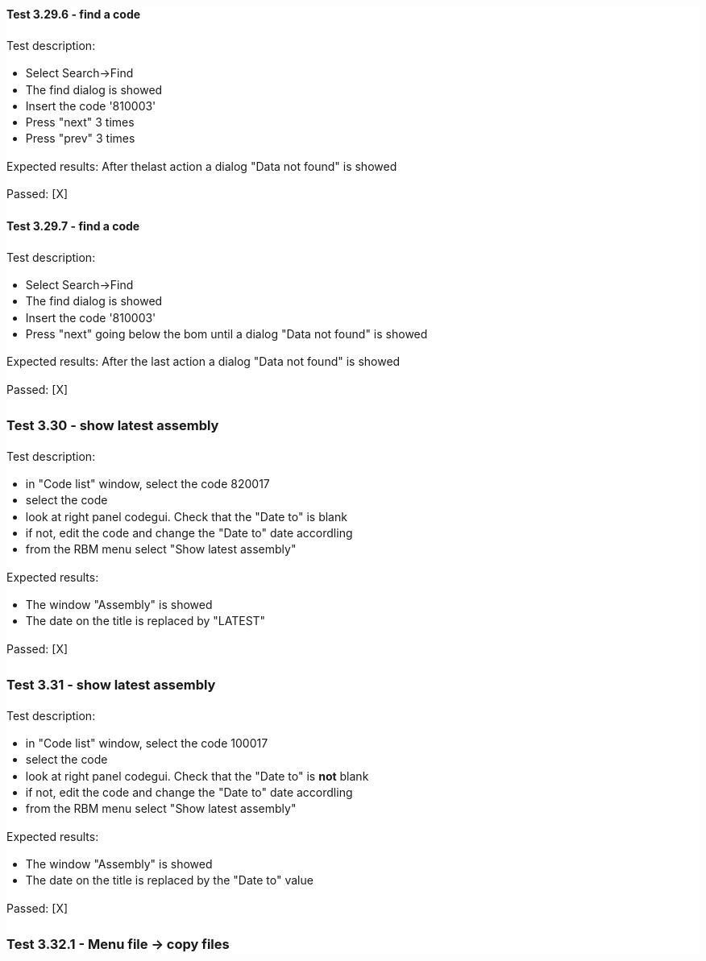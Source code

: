 #### Test 3.29.6 - find a code
Test description:
- Select Search->Find
- The find dialog is showed
- Insert the code '810003'
- Press "next" 3 times
- Press "prev" 3 times

Expected results: After thelast action a dialog "Data not found" is showed

Passed: [X]

#### Test 3.29.7 - find a code

Test description:
- Select Search->Find
- The find dialog is showed
- Insert the code '810003'
- Press "next" going below the bom until a dialog "Data not found" is showed

Expected results: After the last action a dialog "Data not found" is showed

Passed: [X]

### Test 3.30 - show latest assembly

Test description:
- in "Code list" window, select the code 820017
- select the code
- look at right panel codegui. Check that the "Date to" is blank
- if not, edit the code and change the "Date to" date accordling
- from the RBM menu select "Show latest assembly"

Expected results:
- The window "Assembly" is showed
- The date on the title is replaced by "LATEST"

Passed: [X]

### Test 3.31 - show latest assembly

Test description:
- in "Code list" window, select the code 100017
- select the code
- look at right panel codegui. Check that the "Date to" is **not** blank
- if not, edit the code and change the "Date to" date accordling
- from the RBM menu select "Show latest assembly"

Expected results:
- The window "Assembly" is showed
- The date on the title is replaced by the "Date to" value

Passed: [X]

### Test 3.32.1 - Menu file -> copy files
